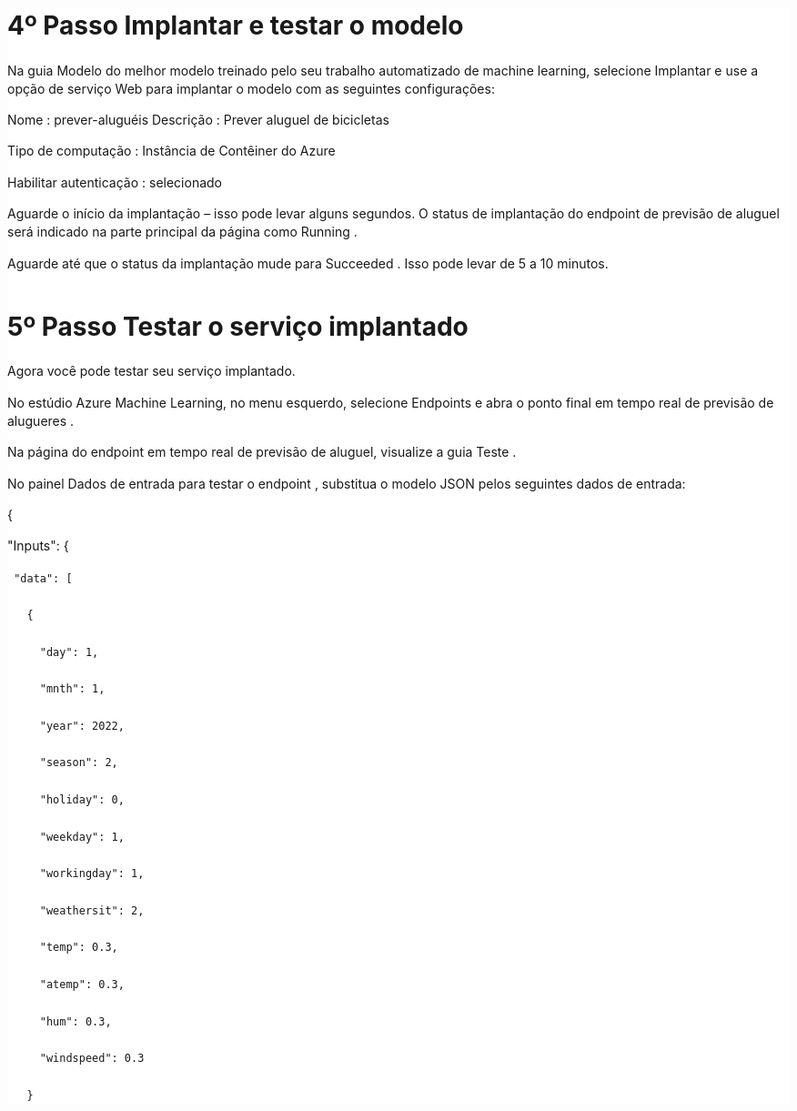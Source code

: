 # 4º Passo Implantar e testar o modelo
Na guia Modelo do melhor modelo treinado pelo seu trabalho automatizado de machine learning, selecione Implantar e use a opção de serviço Web para implantar o modelo com as seguintes configurações:

Nome : prever-aluguéis
Descrição : Prever aluguel de bicicletas

Tipo de computação : Instância de Contêiner do Azure

Habilitar autenticação : selecionado

Aguarde o início da implantação – isso pode levar alguns segundos. O status de implantação do endpoint de previsão de aluguel será indicado na parte principal da página como Running .

Aguarde até que o status da implantação mude para Succeeded . Isso pode levar de 5 a 10 minutos.

# 5º Passo Testar o serviço implantado
Agora você pode testar seu serviço implantado.

No estúdio Azure Machine Learning, no menu esquerdo, selecione Endpoints e abra o ponto final em tempo real de previsão de alugueres .

Na página do endpoint em tempo real de previsão de aluguel, visualize a guia Teste .

No painel Dados de entrada para testar o endpoint , substitua o modelo JSON pelos seguintes dados de entrada:

 {

   "Inputs": { 

     "data": [

       {

         "day": 1,

         "mnth": 1,

         "year": 2022,

         "season": 2,

         "holiday": 0,

         "weekday": 1,

         "workingday": 1,

         "weathersit": 2, 

         "temp": 0.3, 

         "atemp": 0.3,

         "hum": 0.3,

         "windspeed": 0.3 

       }

